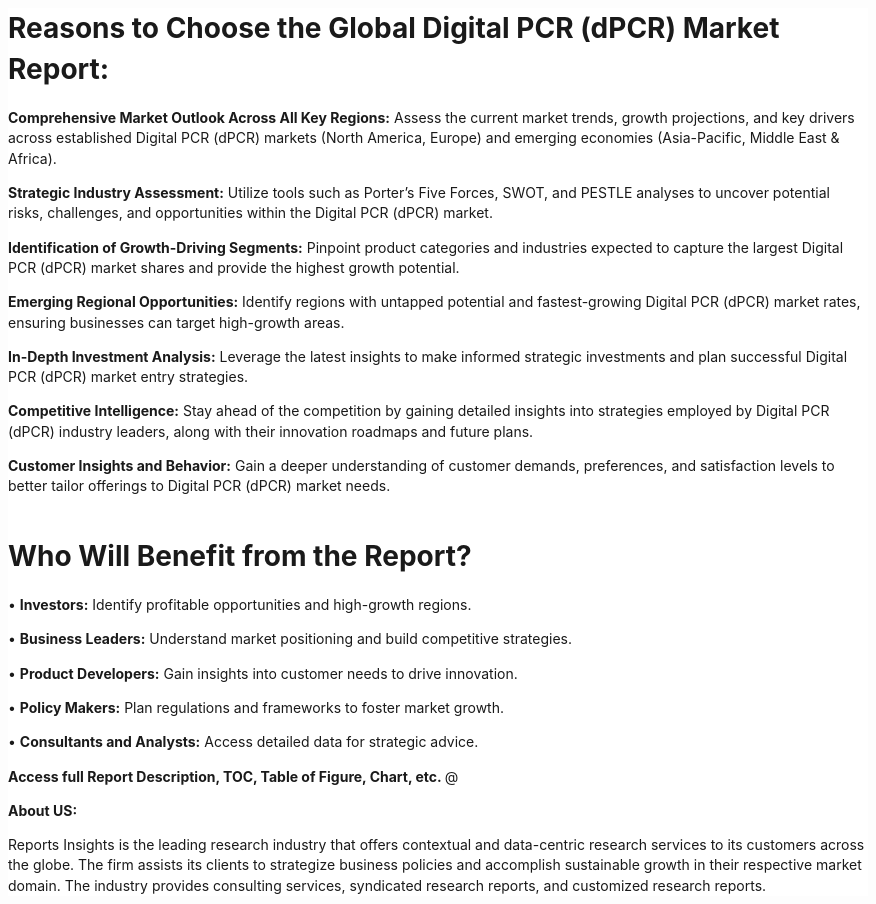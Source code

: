# <strong>Reasons to Choose the Global Digital PCR (dPCR) Market Report:</strong>

<strong>Comprehensive Market Outlook Across All Key Regions:</strong>
Assess the current market trends, growth projections, and key drivers across established Digital PCR (dPCR) markets (North America, Europe) and emerging economies (Asia-Pacific, Middle East & Africa).

<strong>Strategic Industry Assessment:</strong>
Utilize tools such as Porter’s Five Forces, SWOT, and PESTLE analyses to uncover potential risks, challenges, and opportunities within the Digital PCR (dPCR) market.

<strong>Identification of Growth-Driving Segments:</strong>
Pinpoint product categories and industries expected to capture the largest Digital PCR (dPCR) market shares and provide the highest growth potential.

<strong>Emerging Regional Opportunities:</strong>
Identify regions with untapped potential and fastest-growing Digital PCR (dPCR) market rates, ensuring businesses can target high-growth areas.

<strong>In-Depth Investment Analysis:</strong>
Leverage the latest insights to make informed strategic investments and plan successful Digital PCR (dPCR) market entry strategies.

<strong>Competitive Intelligence:</strong>
Stay ahead of the competition by gaining detailed insights into strategies employed by Digital PCR (dPCR) industry leaders, along with their innovation roadmaps and future plans.

<strong>Customer Insights and Behavior:</strong>
Gain a deeper understanding of customer demands, preferences, and satisfaction levels to better tailor offerings to Digital PCR (dPCR) market needs.

# <strong>Who Will Benefit from the Report?</strong>

• <strong>Investors:</strong> Identify profitable opportunities and high-growth regions.

• <strong>Business Leaders:</strong> Understand market positioning and build competitive strategies.

• <strong>Product Developers:</strong> Gain insights into customer needs to drive innovation.

• <strong>Policy Makers:</strong> Plan regulations and frameworks to foster market growth.

• <strong>Consultants and Analysts:</strong> Access detailed data for strategic advice.
</ul>
<strong>Access full Report Description, TOC, Table of Figure, Chart, etc. </strong>@  <a href= style=color:#0000ff;></a></font>

<strong><strong>About US</strong>:</strong>

Reports Insights is the leading research industry that offers contextual and data-centric research services to its customers across the globe. The firm assists its clients to strategize business policies and accomplish sustainable growth in their respective market domain. The industry provides consulting services, syndicated research reports, and customized research reports.
